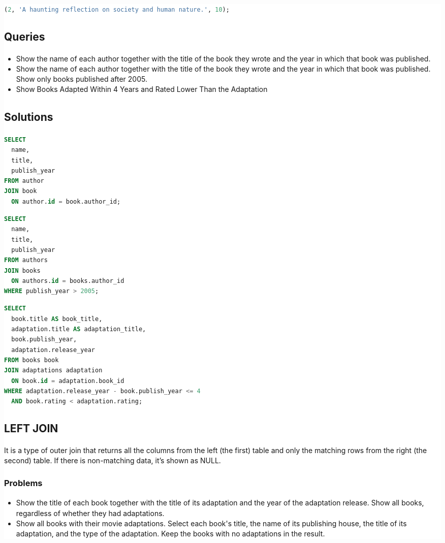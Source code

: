 ```sql
(2, 'A haunting reflection on society and human nature.', 10);
```

## Queries
- Show the name of each author together with the title of the book they wrote and the year in which that book was published.
- Show the name of each author together with the title of the book they wrote and the year in which that book was published. Show only books published after 2005.
- Show Books Adapted Within 4 Years and Rated Lower Than the Adaptation


## Solutions
```sql
SELECT
  name,
  title,
  publish_year
FROM author
JOIN book
  ON author.id = book.author_id;
```
```sql
SELECT
  name,
  title,
  publish_year
FROM authors
JOIN books
  ON authors.id = books.author_id
WHERE publish_year > 2005;
```
```sql
SELECT
  book.title AS book_title,
  adaptation.title AS adaptation_title,
  book.publish_year,
  adaptation.release_year
FROM books book
JOIN adaptations adaptation
  ON book.id = adaptation.book_id
WHERE adaptation.release_year - book.publish_year <= 4
  AND book.rating < adaptation.rating;
```



## LEFT JOIN
It is a type of outer join that returns all the columns from the left (the first) table and only the matching rows from the right (the second) table. If there is non-matching data, it’s shown as NULL.

### Problems
- Show the title of each book together with the title of its adaptation and the year of the adaptation release. Show all books, regardless of whether they had adaptations.
- Show all books with their movie adaptations. Select each book's title, the name of its publishing house, the title of its adaptation, and the type of the adaptation. Keep the books with no adaptations in the result.
